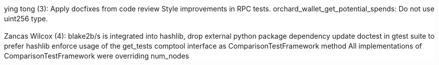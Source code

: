 ying tong (3):
      Apply docfixes from code review
      Style improvements in RPC tests.
      orchard_wallet_get_potential_spends: Do not use uint256 type.

Zancas Wilcox (4):
      blake2b/s is integrated into hashlib, drop external python package dependency
      update doctest in gtest suite to prefer hashlib
      enforce usage of the get_tests comptool interface as ComparisonTestFramework method
      All implementations of ComparisonTestFramework were overriding num_nodes

